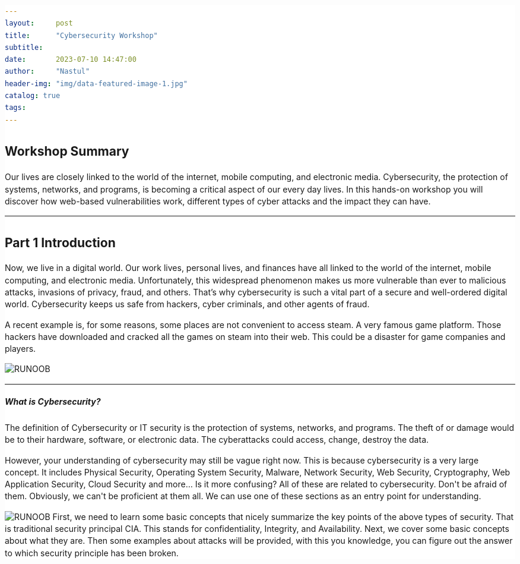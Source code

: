 ```yaml
---
layout:     post
title:      "Cybersecurity Workshop"
subtitle:   
date:       2023-07-10 14:47:00
author:     "Nastul"
header-img: "img/data-featured-image-1.jpg"
catalog: true
tags:
---
```



## Workshop Summary

Our lives are closely linked to the world of the internet, mobile computing, and electronic media. Cybersecurity, the protection of systems, networks, and programs, is becoming a critical aspect of our every day lives. In this hands-on workshop you will discover how web-based vulnerabilities work, different types of cyber attacks and the impact they can have.


___


## Part 1 Introduction 
Now, we live in a digital world. Our work lives, personal lives, and finances have all linked to the world of the internet, mobile computing, and electronic media. Unfortunately, this widespread phenomenon makes us more vulnerable than ever to malicious attacks, invasions of privacy, fraud, and others. That’s why cybersecurity is such a vital part of a secure and well-ordered digital world. Cybersecurity keeps us safe from hackers, cyber criminals, and other agents of fraud.

A recent example is, for some reasons, some places are not convenient to access steam. A very famous game platform. Those hackers have downloaded and cracked all the games on steam into their web. This could be a disaster for game companies and players.

![RUNOOB](https://raw.githubusercontent.com/NasTul/COS80013_Lab/main/Picture4.png)

___

##### What is Cybersecurity?
The definition of Cybersecurity or IT security is the protection of systems, networks, and programs. The theft of or damage would be to their hardware, software, or electronic data. The cyberattacks could access, change, destroy the data.

However, your understanding of cybersecurity may still be vague right now. This is because cybersecurity is a very large concept. It includes Physical Security, Operating System Security, Malware, Network Security, Web Security, Cryptography, Web Application Security, Cloud Security and more… Is it more confusing? All of these are related to cybersecurity. Don't be afraid of them. Obviously, we can't be proficient at them all. We can use one of these sections as an entry point for understanding. 

![RUNOOB](https://raw.githubusercontent.com/NasTul/COS80013_Lab/main/2022040623255.png)
First, we need to learn some basic concepts that nicely summarize the key points of the above types of security. That is traditional security principal CIA. This stands for confidentiality, Integrity, and Availability. Next, we cover some basic concepts about what they are. Then some examples about attacks will be provided, with this you knowledge, you can figure out the answer to which security principle has been broken. 

